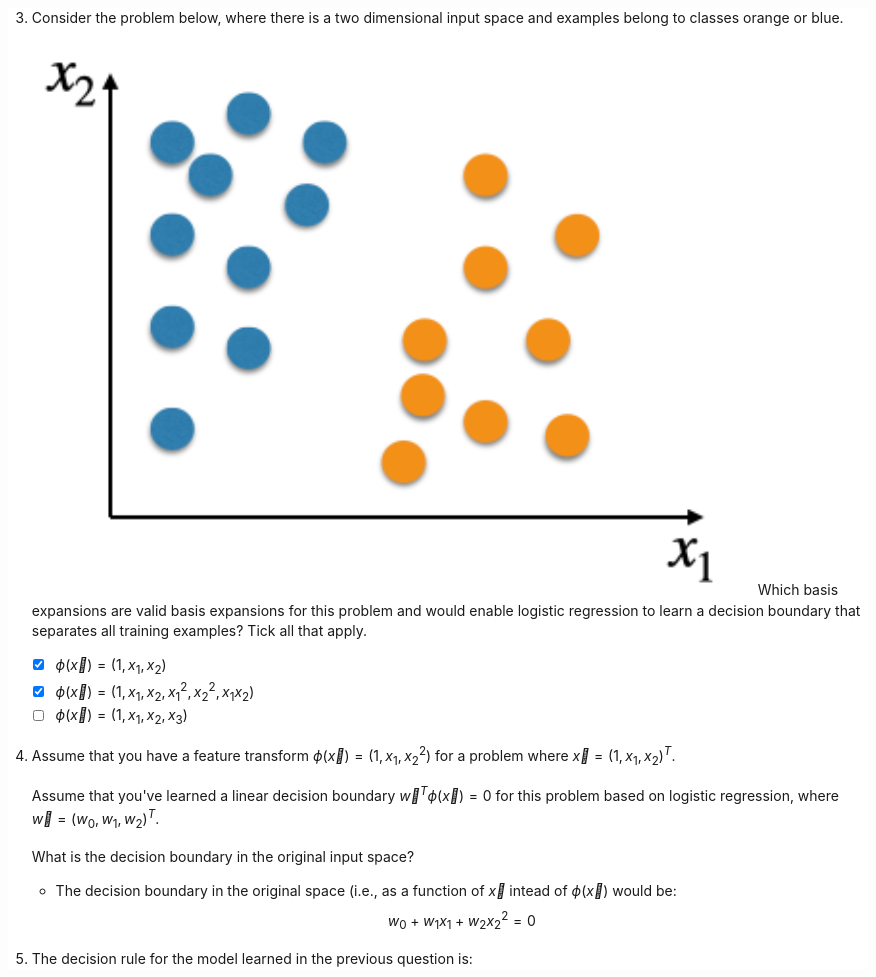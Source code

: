3. Consider the problem below, where there is a two dimensional input space and examples belong to classes orange or blue.  
   ![Alt text](image.png) 
   Which basis expansions are valid basis expansions for this problem and would enable logistic regression to learn a decision boundary that  separates all training examples? Tick all that apply.
   - [x] $\phi(\vec{x}) = (1,x_1,x_2)$
   - [x] $\phi(\vec{x}) = (1,x_1,x_2,x_1^2,x_2^2,x_1x_2)$
   - [ ] $\phi(\vec{x}) = (1,x_1,x_2,x_3)$

4. Assume that you have a feature transform $\phi(\vec{x}) = (1,x_1,x_2^2)$ for a problem where $\vec{x} = (1,x_1,x_2)^T$.

   Assume that you've learned a linear decision boundary $\vec{w}^T\phi(\vec{x}) = 0$ for this problem based on logistic regression, where $\vec{w} = (w_0, w_1, w_2)^T$.

   What is the decision boundary in the original input space?

   - The decision boundary in the original space (i.e., as a function of $\vec{x}$ intead of $\phi(\vec{x})$ would be:
     $$
        w_0 + w_1x_1 + w_2x^2_2 = 0
     $$

5. The decision rule for the model learned in the previous question is:
